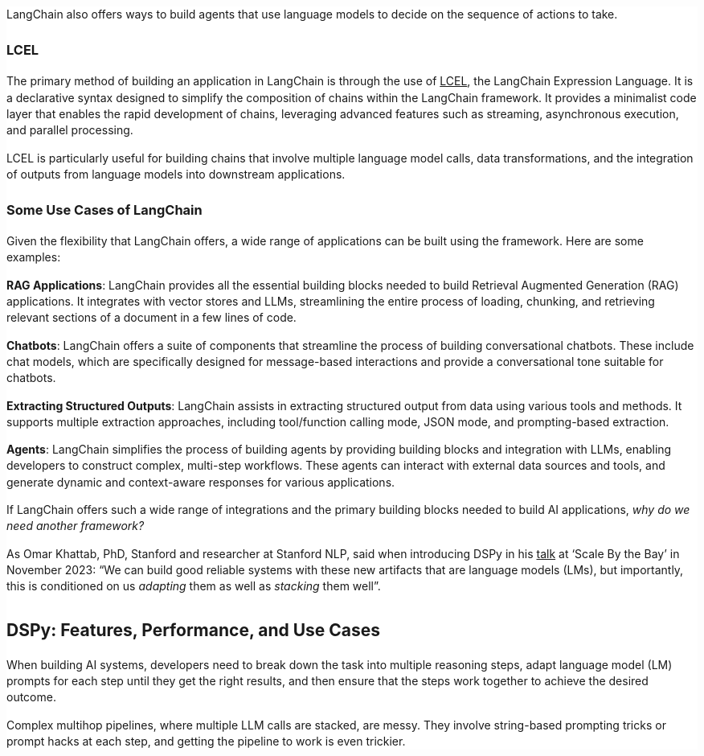 LangChain also offers ways to build agents that use language models to decide on the sequence of actions to take.

### **LCEL**

The primary method of building an application in LangChain is through the use of [LCEL](https://python.langchain.com/v0.1/docs/expression_language/), the LangChain Expression Language. It is a declarative syntax designed to simplify the composition of chains within the LangChain framework. It provides a minimalist code layer that enables the rapid development of chains, leveraging advanced features such as streaming, asynchronous execution, and parallel processing.

LCEL is particularly useful for building chains that involve multiple language model calls, data transformations, and the integration of outputs from language models into downstream applications.

### **Some Use Cases of LangChain**

Given the flexibility that LangChain offers, a wide range of applications can be built using the framework. Here are some examples:

**RAG Applications**: LangChain provides all the essential building blocks needed to build Retrieval Augmented Generation (RAG) applications. It integrates with vector stores and LLMs, streamlining the entire process of loading, chunking, and retrieving relevant sections of a document in a few lines of code.

**Chatbots**: LangChain offers a suite of components that streamline the process of building conversational chatbots. These include chat models, which are specifically designed for message-based interactions and provide a conversational tone suitable for chatbots.

**Extracting Structured Outputs**: LangChain assists in extracting structured output from data using various tools and methods. It supports multiple extraction approaches, including tool/function calling mode, JSON mode, and prompting-based extraction.

**Agents**: LangChain simplifies the process of building agents by providing building blocks and integration with LLMs, enabling developers to construct complex, multi-step workflows. These agents can interact with external data sources and tools, and generate dynamic and context-aware responses for various applications.

If LangChain offers such a wide range of integrations and the primary building blocks needed to build AI applications, *why do we need another framework?*

As Omar Khattab, PhD, Stanford and researcher at Stanford NLP, said when introducing DSPy in his [talk](https://www.youtube.com/watch?v=Dt3H2ninoeY) at ‘Scale By the Bay’ in November 2023: “We can build good reliable systems with these new artifacts that are language models (LMs), but importantly, this is conditioned on us *adapting* them as well as *stacking* them well”.

## **DSPy: Features, Performance, and Use Cases**

When building AI systems, developers need to break down the task into multiple reasoning steps, adapt language model (LM) prompts for each step until they get the right results, and then ensure that the steps work together to achieve the desired outcome.

Complex multihop pipelines, where multiple LLM calls are stacked, are messy. They involve string-based prompting tricks or prompt hacks at each step, and getting the pipeline to work is even trickier.
